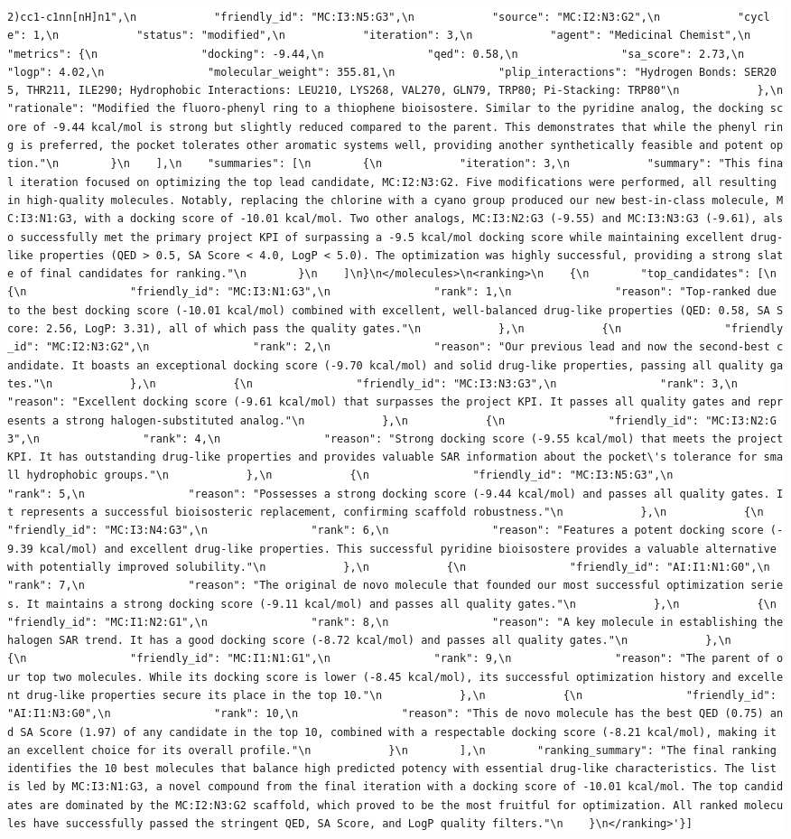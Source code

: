 ```
2)cc1-c1nn[nH]n1",\n            "friendly_id": "MC:I3:N5:G3",\n            "source": "MC:I2:N3:G2",\n            "cycle": 1,\n            "status": "modified",\n            "iteration": 3,\n            "agent": "Medicinal Chemist",\n            "metrics": {\n                "docking": -9.44,\n                "qed": 0.58,\n                "sa_score": 2.73,\n                "logp": 4.02,\n                "molecular_weight": 355.81,\n                "plip_interactions": "Hydrogen Bonds: SER205, THR211, ILE290; Hydrophobic Interactions: LEU210, LYS268, VAL270, GLN79, TRP80; Pi-Stacking: TRP80"\n            },\n            "rationale": "Modified the fluoro-phenyl ring to a thiophene bioisostere. Similar to the pyridine analog, the docking score of -9.44 kcal/mol is strong but slightly reduced compared to the parent. This demonstrates that while the phenyl ring is preferred, the pocket tolerates other aromatic systems well, providing another synthetically feasible and potent option."\n        }\n    ],\n    "summaries": [\n        {\n            "iteration": 3,\n            "summary": "This final iteration focused on optimizing the top lead candidate, MC:I2:N3:G2. Five modifications were performed, all resulting in high-quality molecules. Notably, replacing the chlorine with a cyano group produced our new best-in-class molecule, MC:I3:N1:G3, with a docking score of -10.01 kcal/mol. Two other analogs, MC:I3:N2:G3 (-9.55) and MC:I3:N3:G3 (-9.61), also successfully met the primary project KPI of surpassing a -9.5 kcal/mol docking score while maintaining excellent drug-like properties (QED > 0.5, SA Score < 4.0, LogP < 5.0). The optimization was highly successful, providing a strong slate of final candidates for ranking."\n        }\n    ]\n}\n</molecules>\n<ranking>\n    {\n        "top_candidates": [\n            {\n                "friendly_id": "MC:I3:N1:G3",\n                "rank": 1,\n                "reason": "Top-ranked due to the best docking score (-10.01 kcal/mol) combined with excellent, well-balanced drug-like properties (QED: 0.58, SA Score: 2.56, LogP: 3.31), all of which pass the quality gates."\n            },\n            {\n                "friendly_id": "MC:I2:N3:G2",\n                "rank": 2,\n                "reason": "Our previous lead and now the second-best candidate. It boasts an exceptional docking score (-9.70 kcal/mol) and solid drug-like properties, passing all quality gates."\n            },\n            {\n                "friendly_id": "MC:I3:N3:G3",\n                "rank": 3,\n                "reason": "Excellent docking score (-9.61 kcal/mol) that surpasses the project KPI. It passes all quality gates and represents a strong halogen-substituted analog."\n            },\n            {\n                "friendly_id": "MC:I3:N2:G3",\n                "rank": 4,\n                "reason": "Strong docking score (-9.55 kcal/mol) that meets the project KPI. It has outstanding drug-like properties and provides valuable SAR information about the pocket\'s tolerance for small hydrophobic groups."\n            },\n            {\n                "friendly_id": "MC:I3:N5:G3",\n                "rank": 5,\n                "reason": "Possesses a strong docking score (-9.44 kcal/mol) and passes all quality gates. It represents a successful bioisosteric replacement, confirming scaffold robustness."\n            },\n            {\n                "friendly_id": "MC:I3:N4:G3",\n                "rank": 6,\n                "reason": "Features a potent docking score (-9.39 kcal/mol) and excellent drug-like properties. This successful pyridine bioisostere provides a valuable alternative with potentially improved solubility."\n            },\n            {\n                "friendly_id": "AI:I1:N1:G0",\n                "rank": 7,\n                "reason": "The original de novo molecule that founded our most successful optimization series. It maintains a strong docking score (-9.11 kcal/mol) and passes all quality gates."\n            },\n            {\n                "friendly_id": "MC:I1:N2:G1",\n                "rank": 8,\n                "reason": "A key molecule in establishing the halogen SAR trend. It has a good docking score (-8.72 kcal/mol) and passes all quality gates."\n            },\n            {\n                "friendly_id": "MC:I1:N1:G1",\n                "rank": 9,\n                "reason": "The parent of our top two molecules. While its docking score is lower (-8.45 kcal/mol), its successful optimization history and excellent drug-like properties secure its place in the top 10."\n            },\n            {\n                "friendly_id": "AI:I1:N3:G0",\n                "rank": 10,\n                "reason": "This de novo molecule has the best QED (0.75) and SA Score (1.97) of any candidate in the top 10, combined with a respectable docking score (-8.21 kcal/mol), making it an excellent choice for its overall profile."\n            }\n        ],\n        "ranking_summary": "The final ranking identifies the 10 best molecules that balance high predicted potency with essential drug-like characteristics. The list is led by MC:I3:N1:G3, a novel compound from the final iteration with a docking score of -10.01 kcal/mol. The top candidates are dominated by the MC:I2:N3:G2 scaffold, which proved to be the most fruitful for optimization. All ranked molecules have successfully passed the stringent QED, SA Score, and LogP quality filters."\n    }\n</ranking>'}]
```

